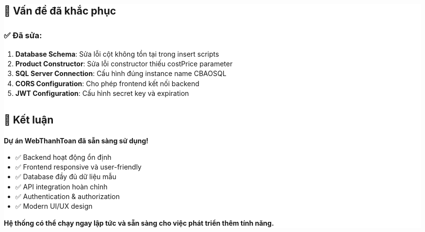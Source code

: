 ## 🐛 Vấn đề đã khắc phục

### ✅ Đã sửa:
1. **Database Schema**: Sửa lỗi cột không tồn tại trong insert scripts
2. **Product Constructor**: Sửa lỗi constructor thiếu costPrice parameter
3. **SQL Server Connection**: Cấu hình đúng instance name CBAOSQL
4. **CORS Configuration**: Cho phép frontend kết nối backend
5. **JWT Configuration**: Cấu hình secret key và expiration

## 🎯 Kết luận

**Dự án WebThanhToan đã sẵn sàng sử dụng!**

- ✅ Backend hoạt động ổn định
- ✅ Frontend responsive và user-friendly
- ✅ Database đầy đủ dữ liệu mẫu
- ✅ API integration hoàn chỉnh
- ✅ Authentication & authorization
- ✅ Modern UI/UX design

**Hệ thống có thể chạy ngay lập tức và sẵn sàng cho việc phát triển thêm tính năng.** 